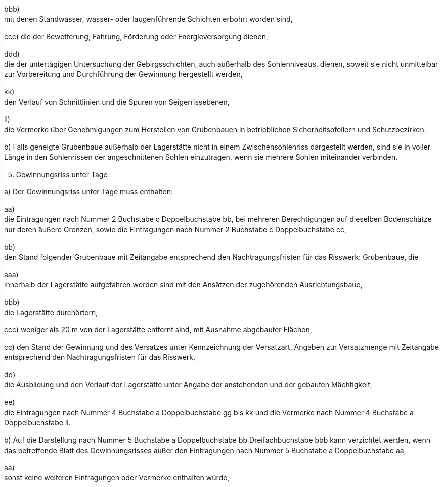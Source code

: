 bbb)  
mit denen Standwasser, wasser- oder laugenführende Schichten erbohrt worden sind,

ccc) die der Bewetterung, Fahrung, Förderung oder Energieversorgung dienen,

ddd)  
die der untertägigen Untersuchung der Gebirgsschichten, auch außerhalb des Sohlenniveaus, dienen, soweit sie nicht unmittelbar zur Vorbereitung und Durchführung der Gewinnung hergestellt werden,

kk)  
den Verlauf von Schnittlinien und die Spuren von Seigerrissebenen,

ll)  
die Vermerke über Genehmigungen zum Herstellen von Grubenbauen in betrieblichen Sicherheitspfeilern und Schutzbezirken.

b) Falls geneigte Grubenbaue außerhalb der Lagerstätte nicht in einem Zwischensohlenriss dargestellt werden, sind sie in voller Länge in den Sohlenrissen der angeschnittenen Sohlen einzutragen, wenn sie mehrere Sohlen miteinander verbinden.

5. Gewinnungsriss unter Tage

a) Der Gewinnungsriss unter Tage muss enthalten:

aa)  
die Eintragungen nach Nummer 2 Buchstabe c Doppelbuchstabe bb, bei mehreren Berechtigungen auf dieselben Bodenschätze nur deren äußere Grenzen, sowie die Eintragungen nach Nummer 2 Buchstabe c Doppelbuchstabe cc,

bb)  
den Stand folgender Grubenbaue mit Zeitangabe entsprechend den Nachtragungsfristen für das Risswerk: Grubenbaue, die

aaa)  
innerhalb der Lagerstätte aufgefahren worden sind mit den Ansätzen der zugehörenden Ausrichtungsbaue,

bbb)  
die Lagerstätte durchörtern,

ccc) weniger als 20 m von der Lagerstätte entfernt sind, mit Ausnahme abgebauter Flächen,

cc) den Stand der Gewinnung und des Versatzes unter Kennzeichnung der Versatzart, Angaben zur Versatzmenge mit Zeitangabe entsprechend den Nachtragungsfristen für das Risswerk,

dd)  
die Ausbildung und den Verlauf der Lagerstätte unter Angabe der anstehenden und der gebauten Mächtigkeit,

ee)  
die Eintragungen nach Nummer 4 Buchstabe a Doppelbuchstabe gg bis kk und die Vermerke nach Nummer 4 Buchstabe a Doppelbuchstabe ll.

b) Auf die Darstellung nach Nummer 5 Buchstabe a Doppelbuchstabe bb Dreifachbuchstabe bbb kann verzichtet werden, wenn das betreffende Blatt des Gewinnungsrisses außer den Eintragungen nach Nummer 5 Buchstabe a Doppelbuchstabe aa,

aa)  
sonst keine weiteren Eintragungen oder Vermerke enthalten würde,
